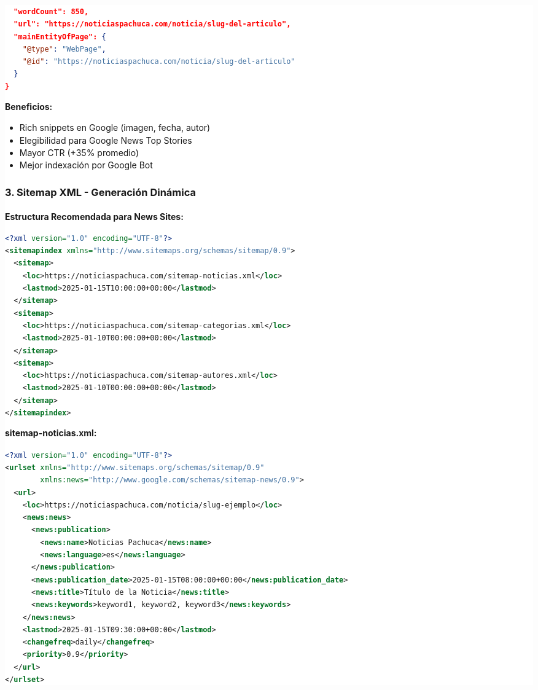 ```json
  "wordCount": 850,
  "url": "https://noticiaspachuca.com/noticia/slug-del-articulo",
  "mainEntityOfPage": {
    "@type": "WebPage",
    "@id": "https://noticiaspachuca.com/noticia/slug-del-articulo"
  }
}
```

**Beneficios:**

- Rich snippets en Google (imagen, fecha, autor)
- Elegibilidad para Google News Top Stories
- Mayor CTR (+35% promedio)
- Mejor indexación por Google Bot

### 3. Sitemap XML - Generación Dinámica

**Estructura Recomendada para News Sites:**

```xml
<?xml version="1.0" encoding="UTF-8"?>
<sitemapindex xmlns="http://www.sitemaps.org/schemas/sitemap/0.9">
  <sitemap>
    <loc>https://noticiaspachuca.com/sitemap-noticias.xml</loc>
    <lastmod>2025-01-15T10:00:00+00:00</lastmod>
  </sitemap>
  <sitemap>
    <loc>https://noticiaspachuca.com/sitemap-categorias.xml</loc>
    <lastmod>2025-01-10T00:00:00+00:00</lastmod>
  </sitemap>
  <sitemap>
    <loc>https://noticiaspachuca.com/sitemap-autores.xml</loc>
    <lastmod>2025-01-10T00:00:00+00:00</lastmod>
  </sitemap>
</sitemapindex>
```

**sitemap-noticias.xml:**

```xml
<?xml version="1.0" encoding="UTF-8"?>
<urlset xmlns="http://www.sitemaps.org/schemas/sitemap/0.9"
        xmlns:news="http://www.google.com/schemas/sitemap-news/0.9">
  <url>
    <loc>https://noticiaspachuca.com/noticia/slug-ejemplo</loc>
    <news:news>
      <news:publication>
        <news:name>Noticias Pachuca</news:name>
        <news:language>es</news:language>
      </news:publication>
      <news:publication_date>2025-01-15T08:00:00+00:00</news:publication_date>
      <news:title>Título de la Noticia</news:title>
      <news:keywords>keyword1, keyword2, keyword3</news:keywords>
    </news:news>
    <lastmod>2025-01-15T09:30:00+00:00</lastmod>
    <changefreq>daily</changefreq>
    <priority>0.9</priority>
  </url>
</urlset>
```
